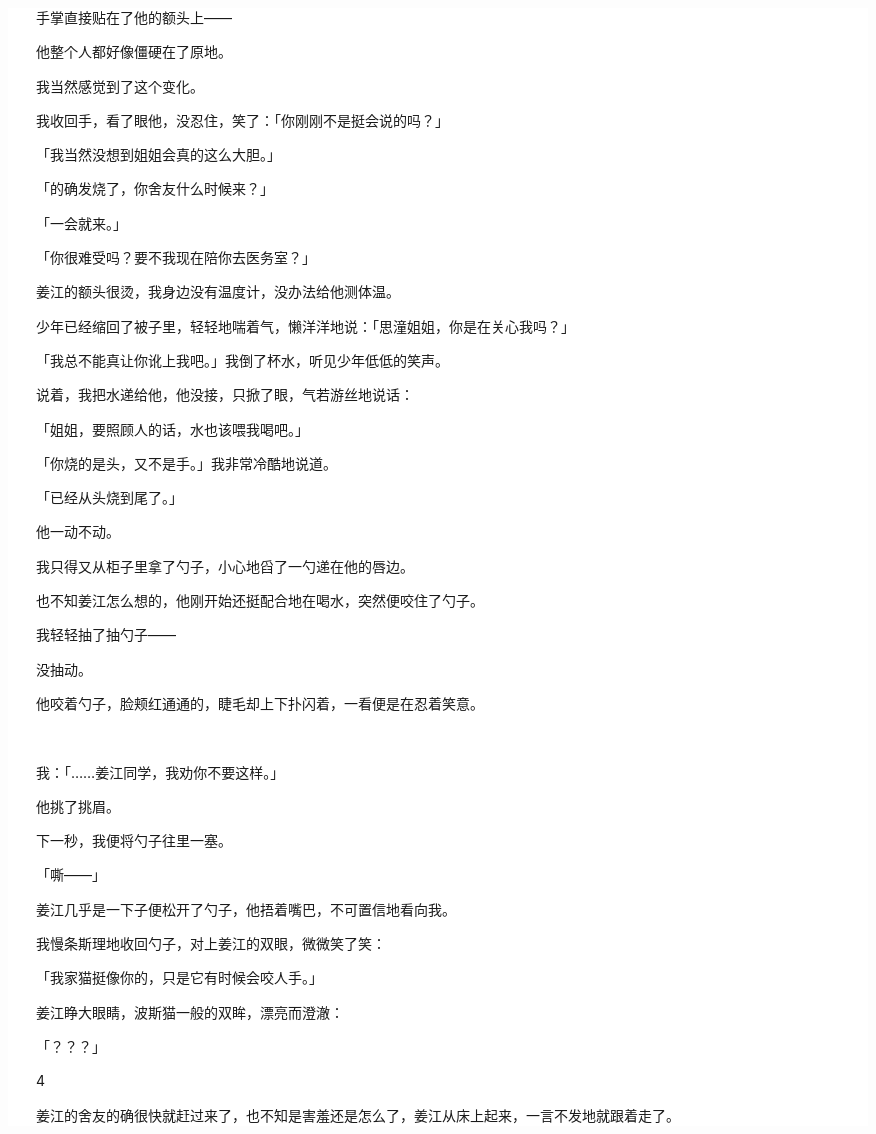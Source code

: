 &emsp;&emsp;手掌直接贴在了他的额头上——  
  
&emsp;&emsp;他整个人都好像僵硬在了原地。  
  
&emsp;&emsp;我当然感觉到了这个变化。  
  
&emsp;&emsp;我收回手，看了眼他，没忍住，笑了：「你刚刚不是挺会说的吗？」  
  
&emsp;&emsp;「我当然没想到姐姐会真的这么大胆。」  
  
&emsp;&emsp;「的确发烧了，你舍友什么时候来？」  
  
&emsp;&emsp;「一会就来。」  
  
&emsp;&emsp;「你很难受吗？要不我现在陪你去医务室？」  
  
&emsp;&emsp;姜江的额头很烫，我身边没有温度计，没办法给他测体温。  
  
&emsp;&emsp;少年已经缩回了被子里，轻轻地喘着气，懒洋洋地说：「思潼姐姐，你是在关心我吗？」  
  
&emsp;&emsp;「我总不能真让你讹上我吧。」我倒了杯水，听见少年低低的笑声。  
  
&emsp;&emsp;说着，我把水递给他，他没接，只掀了眼，气若游丝地说话：  
  
&emsp;&emsp;「姐姐，要照顾人的话，水也该喂我喝吧。」  
  
&emsp;&emsp;「你烧的是头，又不是手。」我非常冷酷地说道。  
  
&emsp;&emsp;「已经从头烧到尾了。」  
  
&emsp;&emsp;他一动不动。  
  
&emsp;&emsp;我只得又从柜子里拿了勺子，小心地舀了一勺递在他的唇边。  
  
&emsp;&emsp;也不知姜江怎么想的，他刚开始还挺配合地在喝水，突然便咬住了勺子。  
  
&emsp;&emsp;我轻轻抽了抽勺子——  
  
&emsp;&emsp;没抽动。  
  
&emsp;&emsp;他咬着勺子，脸颊红通通的，睫毛却上下扑闪着，一看便是在忍着笑意。  
  
&emsp;&emsp;   
  
&emsp;&emsp;我：「……姜江同学，我劝你不要这样。」  
  
&emsp;&emsp;他挑了挑眉。  
  
&emsp;&emsp;下一秒，我便将勺子往里一塞。  
  
&emsp;&emsp;「嘶——」  
  
&emsp;&emsp;姜江几乎是一下子便松开了勺子，他捂着嘴巴，不可置信地看向我。  
  
&emsp;&emsp;我慢条斯理地收回勺子，对上姜江的双眼，微微笑了笑：  
  
&emsp;&emsp;「我家猫挺像你的，只是它有时候会咬人手。」  
  
&emsp;&emsp;姜江睁大眼睛，波斯猫一般的双眸，漂亮而澄澈：  
  
&emsp;&emsp;「？？？」  
  
&emsp;&emsp;4  
  
&emsp;&emsp;姜江的舍友的确很快就赶过来了，也不知是害羞还是怎么了，姜江从床上起来，一言不发地就跟着走了。  
  